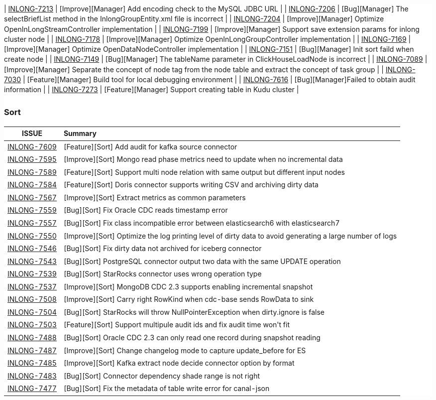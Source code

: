 | [INLONG-7213](https://github.com/apache/inlong/issues/7213)  | [Improve][Manager] Add encoding check to the MySQL JDBC URL                                                   |
| [INLONG-7206](https://github.com/apache/inlong/issues/7206)  | [Bug][Manager] The selectBriefList method in the InlongGroupEntity.xml file is incorrect                      |
| [INLONG-7204](https://github.com/apache/inlong/issues/7204)  | [Improve][Manager] Optimize OpenInLongStreamController implementation                                         |
| [INLONG-7199](https://github.com/apache/inlong/issues/7199)  | [Improve][Manager] Support save extension params for inlong cluster node                                      |
| [INLONG-7178](https://github.com/apache/inlong/issues/7178)  | [Improve][Manager] Optimize OpenInLongGroupController implementation                                          |
| [INLONG-7169](https://github.com/apache/inlong/issues/7169)  | [Improve][Manager] Optimize OpenDataNodeController implementation                                             |
| [INLONG-7151](https://github.com/apache/inlong/issues/7151)  | [Bug][Manager] Init sort faild when create node                                                               |
| [INLONG-7149](https://github.com/apache/inlong/issues/7149)  | [Bug][Manager] The tableName parameter in ClickHouseLoadNode is incorrect                                     |
| [INLONG-7089](https://github.com/apache/inlong/issues/7089)  | [Improve][Manager] Separate the concept of node tag from the node table and extract the concept of task group |
| [INLONG-7030](https://github.com/apache/inlong/issues/7030)  | [Feature][Manager] Build tool for local debugging environment                                                 |
| [INLONG-7616](https://github.com/apache/inlong/issues/7616)  | [Bug][Manager]Failed to obtain audit information                                                              |
| [INLONG-7273](https://github.com/apache/inlong/issues/7273)  | [Feature][Manager] Support creating table in Kudu cluster                                                     |

### Sort
|                            ISSUE                             | Summary                                                                                                  |
|:------------------------------------------------------------:|:---------------------------------------------------------------------------------------------------------|
| [INLONG-7609](https://github.com/apache/inlong/issues/7609)  | [Feature][Sort] Add audit for kafka source connector                                                     |
| [INLONG-7595](https://github.com/apache/inlong/issues/7595)  | [Improve][Sort] Mongo read phase metrics need to update when no incremental data                         |
| [INLONG-7589](https://github.com/apache/inlong/issues/7589)  | [Feature][Sort] Support multi node relation with same output but different input nodes                   |
| [INLONG-7584](https://github.com/apache/inlong/issues/7584)  | [Feature][Sort] Doris connector supports writing CSV and archiving dirty data                            |
| [INLONG-7567](https://github.com/apache/inlong/issues/7567)  | [Improve][Sort] Extract metrics as common parameters                                                     |
| [INLONG-7559](https://github.com/apache/inlong/issues/7559)  | [Bug][Sort] Fix Oracle CDC reads timestamp error                                                         |
| [INLONG-7557](https://github.com/apache/inlong/issues/7557)  | [Bug][Sort] Fix class incompatible error between elasticsearch6 with elasticsearch7                      |
| [INLONG-7550](https://github.com/apache/inlong/issues/7550)  | [Improve][Sort] Optimize the log printing level of dirty data to avoid generating a large number of logs |
| [INLONG-7546](https://github.com/apache/inlong/issues/7546)  | [Bug][Sort] Fix dirty data not archived  for iceberg connector                                           |
| [INLONG-7543](https://github.com/apache/inlong/issues/7543)  | [Bug][Sort] PostgreSQL connector output two data with the same UPDATE operation                          |
| [INLONG-7539](https://github.com/apache/inlong/issues/7539)  | [Bug][Sort] StarRocks connector uses wrong operation type                                                |
| [INLONG-7537](https://github.com/apache/inlong/issues/7537)  | [Improve][Sort] MongoDB CDC 2.3 supports enabling incremental snapshot                                   |
| [INLONG-7508](https://github.com/apache/inlong/issues/7508)  | [Improve][Sort] Carry right RowKind when cdc-base sends RowData to sink                                  |
| [INLONG-7504](https://github.com/apache/inlong/issues/7504)  | [Bug][Sort] StarRocks will throw NullPointerException when dirty.ignore is false                         |
| [INLONG-7503](https://github.com/apache/inlong/issues/7503)  | [Feature][Sort] Support multipule audit ids and fix audit time won't fit                                 |
| [INLONG-7488](https://github.com/apache/inlong/issues/7488)  | [Bug][Sort] Oracle CDC 2.3 can only read one record during snapshot reading                              |
| [INLONG-7487](https://github.com/apache/inlong/issues/7487)  | [Improve][Sort] Change changelog mode to capture update_before for ES                                    |
| [INLONG-7485](https://github.com/apache/inlong/issues/7485)  | [Improve][Sort] Kafka extract node decide connector option by format                                     |
| [INLONG-7483](https://github.com/apache/inlong/issues/7483)  | [Bug][Sort] Connector dependency shade range is not right                                                |
| [INLONG-7477](https://github.com/apache/inlong/issues/7477)  | [Bug][Sort] Fix the metadata of table write error for canal-json                                         |